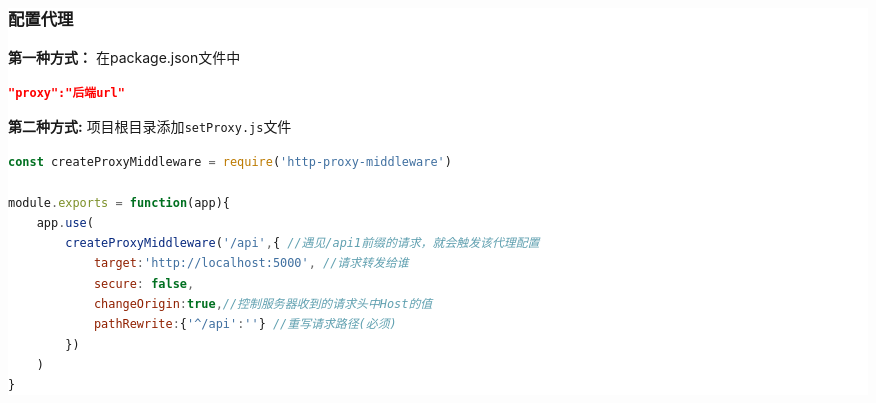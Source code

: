 ### 配置代理
**第一种方式：**
在package.json文件中
```json
"proxy":"后端url"
```
**第二种方式:**
项目根目录添加`setProxy.js`文件
```js
const createProxyMiddleware = require('http-proxy-middleware')

module.exports = function(app){
	app.use(
		createProxyMiddleware('/api',{ //遇见/api1前缀的请求，就会触发该代理配置
			target:'http://localhost:5000', //请求转发给谁
			secure: false,
			changeOrigin:true,//控制服务器收到的请求头中Host的值
			pathRewrite:{'^/api':''} //重写请求路径(必须)
		})
	)
}

```
